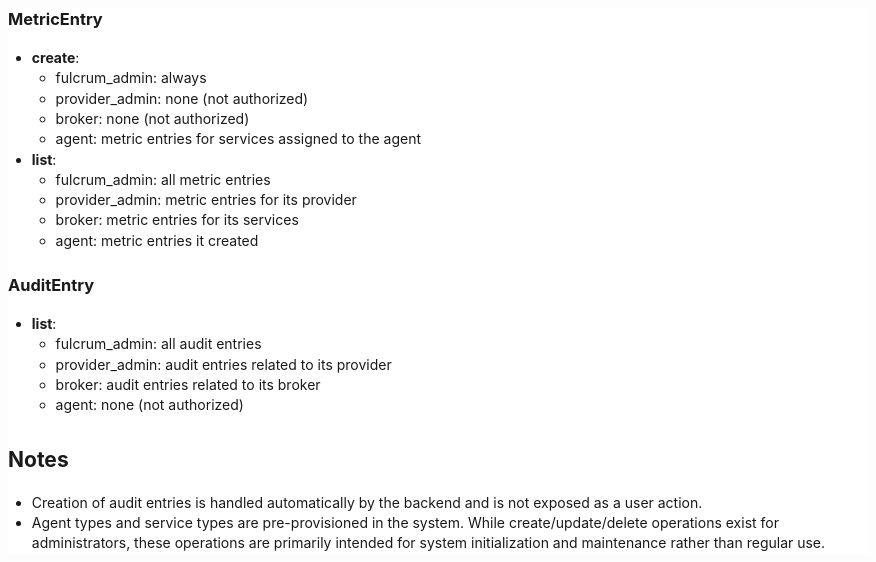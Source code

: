 ### MetricEntry
- **create**:
  - fulcrum_admin: always
  - provider_admin: none (not authorized)
  - broker: none (not authorized)
  - agent: metric entries for services assigned to the agent
- **list**:
  - fulcrum_admin: all metric entries
  - provider_admin: metric entries for its provider
  - broker: metric entries for its services
  - agent: metric entries it created

### AuditEntry
- **list**:
  - fulcrum_admin: all audit entries
  - provider_admin: audit entries related to its provider
  - broker: audit entries related to its broker
  - agent: none (not authorized)

## Notes
- Creation of audit entries is handled automatically by the backend and is not exposed as a user action.
- Agent types and service types are pre-provisioned in the system. While create/update/delete operations exist for administrators, these operations are primarily intended for system initialization and maintenance rather than regular use.